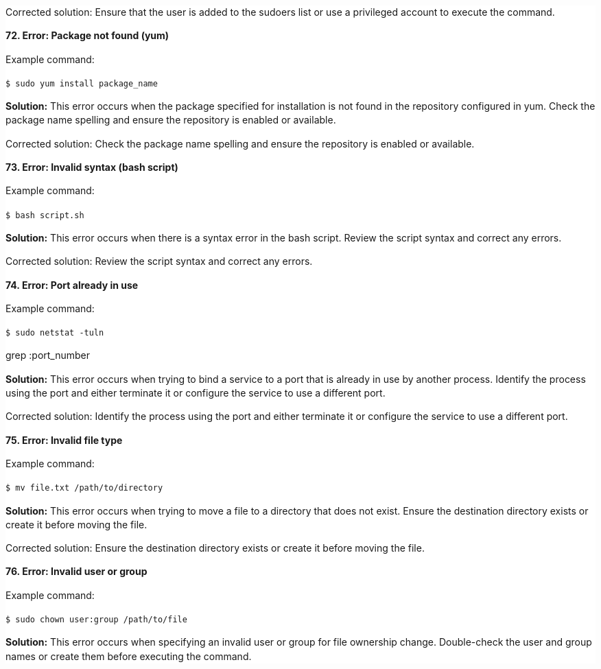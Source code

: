 Corrected solution: Ensure that the user is added to the sudoers list or use a privileged account to execute the command.

**72. Error: Package not found (yum)**

Example command:

    $ sudo yum install package_name

**Solution:** This error occurs when the package specified for installation is not found in the repository configured in yum. Check the package name spelling and ensure the
repository is enabled or available.

Corrected solution: Check the package name spelling and ensure the repository is enabled or available.

**73. Error: Invalid syntax (bash script)**

Example command:

    $ bash script.sh

**Solution:** This error occurs when there is a syntax error in the bash script. Review the script syntax and correct any errors.

Corrected solution: Review the script syntax and correct any errors.

**74. Error: Port already in use**

Example command:

    $ sudo netstat -tuln

grep :port_number

**Solution:** This error occurs when trying to bind a service to a port that is already in use by another process. Identify the process using the port and either terminate it or configure the service to use a different port.

Corrected solution: Identify the process using the port and either terminate it or configure the service to use a different port.

**75. Error: Invalid file type**

Example command:

    $ mv file.txt /path/to/directory

**Solution:** This error occurs when trying to move a file to a directory that does not exist. Ensure the destination directory exists or create it before moving the file.

Corrected solution: Ensure the destination directory exists or create it before moving the file.

**76. Error: Invalid user or group**

Example command:

    $ sudo chown user:group /path/to/file

**Solution:** This error occurs when specifying an invalid user or group for file ownership change. Double-check the user and group names or create them before executing
the command.
